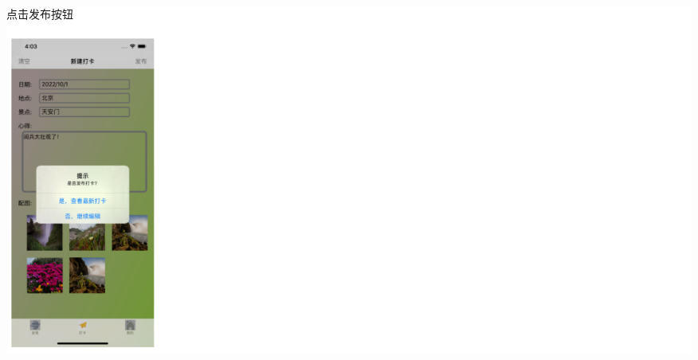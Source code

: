 点击发布按钮

<img src="report-hw2.assets/image-20221010000017082.png" alt="image-20221010000017082" style="zoom:40%;" />  
